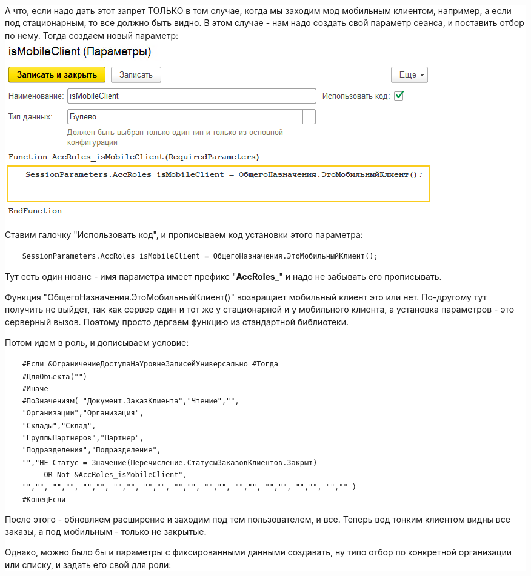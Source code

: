 А что, если надо дать этот запрет ТОЛЬКО в том случае, когда мы заходим мод мобильным клиентом, например, а если под стационарным, то все должно быть видно.
В этом случае - нам надо создать свой параметр сеанса, и поставить отбор по нему.
Тогда создаем новый параметр:
![](pic/Параметры%201.png)

Ставим галочку "Использовать код", и прописываем код установки этого параметра:
```bsl
    SessionParameters.AccRoles_isMobileClient = ОбщегоНазначения.ЭтоМобильныйКлиент();
```
Тут есть один нюанс - имя параметра имеет префикс "**AccRoles\_**" и надо не забывать его прописывать.

Функция "ОбщегоНазначения.ЭтоМобильныйКлиент()" возвращает мобильный клиент это или нет. По-другому тут получить не выйдет, так как сервер один и тот же у стационарной и у мобильного клиента, а установка параметров - это серверный вызов. Поэтому просто дергаем функцию из стандартной библиотеки.

Потом идем в роль, и дописываем условие:
```bsl
    #Если &ОграничениеДоступаНаУровнеЗаписейУниверсально #Тогда
    #ДляОбъекта("")
    #Иначе
    #ПоЗначениям( "Документ.ЗаказКлиента","Чтение","",
    "Организации","Организация",
    "Склады","Склад",
    "ГруппыПартнеров","Партнер",
    "Подразделения","Подразделение", 
    "","НЕ Статус = Значение(Перечисление.СтатусыЗаказовКлиентов.Закрыт) 
         OR Not &AccRoles_isMobileClient", 
    "","", "","", "","", "","", "","", "","", "","", "","", "","", "","", "","" )
    #КонецЕсли
```
После этого - обновляем расширение и заходим под тем пользователем, и все. Теперь вод тонким клиентом видны все заказы, а под мобильным - только не закрытые.

Однако, можно было бы и параметры с фиксированными данными создавать, ну типо отбор по конкретной организации или списку, и задать его свой для роли:
